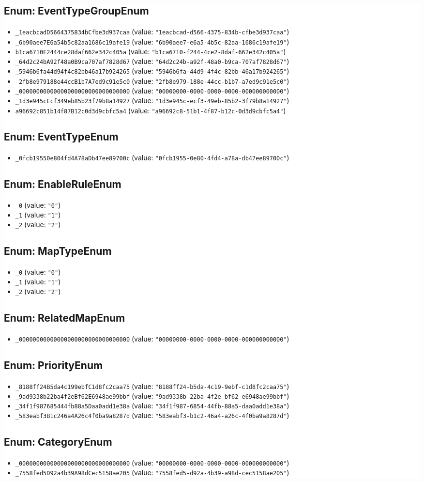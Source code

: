<a name="EventTypeGroupEnum"></a>
## Enum: EventTypeGroupEnum

* `_1eacbcadD5664375834bCfbe3d937caa` (value: `"1eacbcad-d566-4375-834b-cfbe3d937caa"`)
* `_6b90aee7E6a54b5c82aa1686c19afe19` (value: `"6b90aee7-e6a5-4b5c-82aa-1686c19afe19"`)
* `b1ca6710F2444ce28daf662e342c405a` (value: `"b1ca6710-f244-4ce2-8daf-662e342c405a"`)
* `_64d2c24bA92f48a0B9ca707af7828d67` (value: `"64d2c24b-a92f-48a0-b9ca-707af7828d67"`)
* `_5946b6fa44d94f4c82bb46a17b924265` (value: `"5946b6fa-44d9-4f4c-82bb-46a17b924265"`)
* `_2fb8e979188e44ccB1b7A7ed9c91e5c0` (value: `"2fb8e979-188e-44cc-b1b7-a7ed9c91e5c0"`)
* `_00000000000000000000000000000000` (value: `"00000000-0000-0000-0000-000000000000"`)
* `_1d3e945cEcf349eb85b23f79b8a14927` (value: `"1d3e945c-ecf3-49eb-85b2-3f79b8a14927"`)
* `a96692c851b14f87B12c0d3d9cbfc5a4` (value: `"a96692c8-51b1-4f87-b12c-0d3d9cbfc5a4"`)


<a name="EventTypeEnum"></a>
## Enum: EventTypeEnum

* `_0fcb19550e804fd4A78aDb47ee89700c` (value: `"0fcb1955-0e80-4fd4-a78a-db47ee89700c"`)


<a name="EnableRuleEnum"></a>
## Enum: EnableRuleEnum

* `_0` (value: `"0"`)
* `_1` (value: `"1"`)
* `_2` (value: `"2"`)


<a name="MapTypeEnum"></a>
## Enum: MapTypeEnum

* `_0` (value: `"0"`)
* `_1` (value: `"1"`)
* `_2` (value: `"2"`)


<a name="RelatedMapEnum"></a>
## Enum: RelatedMapEnum

* `_00000000000000000000000000000000` (value: `"00000000-0000-0000-0000-000000000000"`)


<a name="PriorityEnum"></a>
## Enum: PriorityEnum

* `_8188ff24B5da4c199ebfC1d8fc2caa75` (value: `"8188ff24-b5da-4c19-9ebf-c1d8fc2caa75"`)
* `_9ad9338b22ba4f2eBf62E6948ae99bbf` (value: `"9ad9338b-22ba-4f2e-bf62-e6948ae99bbf"`)
* `_34f1f987685444fb88a5Daa0add1e38a` (value: `"34f1f987-6854-44fb-88a5-daa0add1e38a"`)
* `_583eabf3B1c246a4A26c4f0ba9a8287d` (value: `"583eabf3-b1c2-46a4-a26c-4f0ba9a8287d"`)


<a name="CategoryEnum"></a>
## Enum: CategoryEnum

* `_00000000000000000000000000000000` (value: `"00000000-0000-0000-0000-000000000000"`)
* `_7558fed5D92a4b39A98dCec5158ae205` (value: `"7558fed5-d92a-4b39-a98d-cec5158ae205"`)

